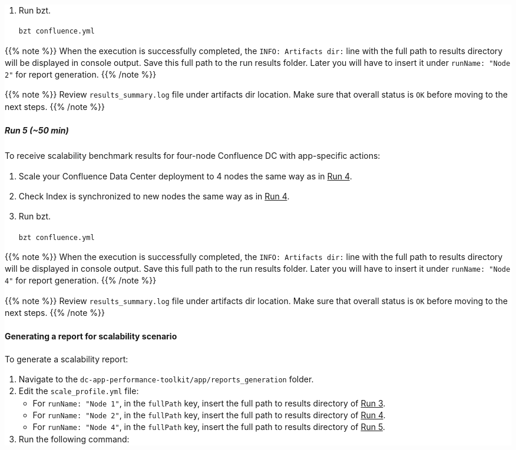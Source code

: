 1. Run bzt.

    ``` bash
    bzt confluence.yml
    ```    

{{% note %}}
When the execution is successfully completed, the `INFO: Artifacts dir:` line with the full path to results directory will be displayed in console output. Save this full path to the run results folder. Later you will have to insert it under `runName: "Node 2"` for report generation.
{{% /note %}}

{{% note %}}
Review `results_summary.log` file under artifacts dir location. Make sure that overall status is `OK` before moving to the next steps.
{{% /note %}}


##### <a id="run5"></a> Run 5 (~50 min)

To receive scalability benchmark results for four-node Confluence DC with app-specific actions:

1. Scale your Confluence Data Center deployment to 4 nodes the same way as in [Run 4](#run4).
1. Check Index is synchronized to new nodes the same way as in [Run 4](#run4).
1. Run bzt.

    ``` bash
    bzt confluence.yml
    ```    

{{% note %}}
When the execution is successfully completed, the `INFO: Artifacts dir:` line with the full path to results directory will be displayed in console output.
Save this full path to the run results folder. Later you will have to insert it under `runName: "Node 4"` for report generation.
{{% /note %}}

{{% note %}}
Review `results_summary.log` file under artifacts dir location. Make sure that overall status is `OK` before moving to the next steps.
{{% /note %}}


#### Generating a report for scalability scenario

To generate a scalability report:

1. Navigate to the `dc-app-performance-toolkit/app/reports_generation` folder.
1. Edit the `scale_profile.yml` file:
    - For `runName: "Node 1"`, in the `fullPath` key, insert the full path to results directory of [Run 3](#run3).
    - For `runName: "Node 2"`, in the `fullPath` key, insert the full path to results directory of [Run 4](#run4).
    - For `runName: "Node 4"`, in the `fullPath` key, insert the full path to results directory of [Run 5](#run5).
1. Run the following command:
